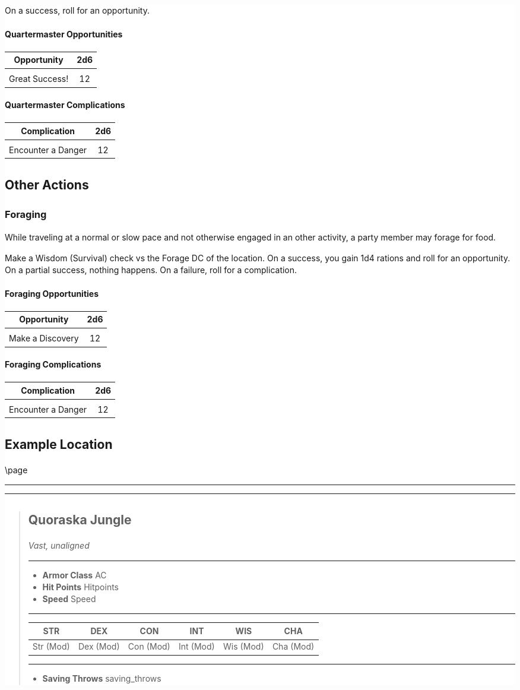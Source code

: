 On a success, roll for an opportunity.

#### Quartermaster Opportunities

| Opportunity           | 2d6 |
|:---------------------:|:---:|
|                       |     |
| Great Success!        | 12  |

#### Quartermaster Complications

| Complication       | 2d6 |
|:------------------:|:---:|
|                    |     |
| Encounter a Danger | 12  |

## Other Actions

### Foraging

While traveling at a normal or slow pace and not otherwise engaged in an other activity, a party member may forage for food.

Make a Wisdom (Survival) check vs the Forage DC of the location. On a success, you gain 1d4 rations and roll for an opportunity. On a partial success, nothing happens. On a failure, roll for a complication.

#### Foraging Opportunities

| Opportunity           | 2d6 |
|:---------------------:|:---:|
|                       |     |
| Make a Discovery      | 12  |

#### Foraging Complications

| Complication       | 2d6 |
|:------------------:|:---:|
|                    |     |
| Encounter a Danger | 12  |


## Example Location


\page

___
___
> ## Quoraska Jungle
>*Vast, unaligned*
> ___
> - **Armor Class** AC
> - **Hit Points** Hitpoints
> - **Speed** Speed
>___
>|STR|DEX|CON|INT|WIS|CHA|
>|:---:|:---:|:---:|:---:|:---:|:---:|
>|Str (Mod)|Dex (Mod)|Con (Mod)|Int (Mod)|Wis (Mod)|Cha (Mod)|
>___
> - **Saving Throws** saving_throws